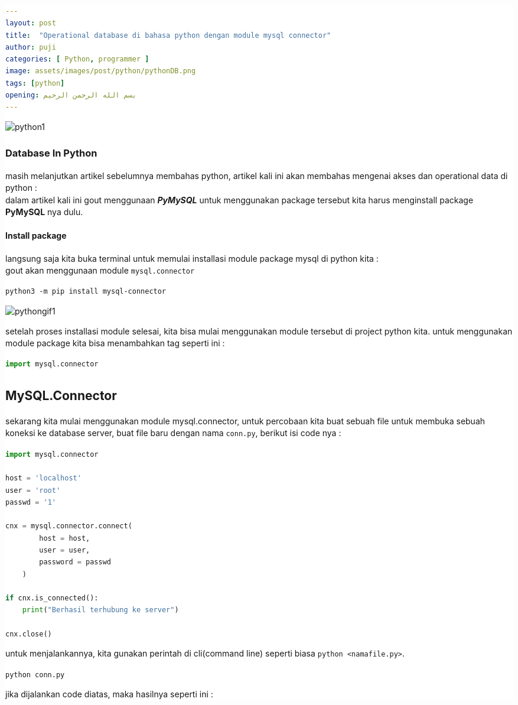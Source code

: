 ```yaml
---
layout: post
title:  "Operational database di bahasa python dengan module mysql connector"
author: puji
categories: [ Python, programmer ]
image: assets/images/post/python/pythonDB.png
tags: [python]
opening: بسم الله الرحمن الرحيم
---  
```

![python1]({{site.url}}/assets/images/post/python/python-sql.jpeg)  

### Database In Python  
masih melanjutkan artikel sebelumnya membahas python, artikel kali ini akan membahas mengenai akses dan operational data di python :  
dalam artikel kali ini gout menggunaan ***PyMySQL*** untuk menggunakan package tersebut kita harus menginstall package **PyMySQL** nya dulu.  

#### Install package  
langsung saja kita buka terminal untuk memulai installasi module package mysql di python kita :  
gout akan menggunaan module ```mysql.connector```  

```
python3 -m pip install mysql-connector
```  
![pythongif1]({{site.url}}/assets/images/post/python/pip-python.gif)  

setelah proses installasi module selesai, kita bisa mulai menggunakan module tersebut di project python kita. untuk menggunakan module package kita bisa menambahkan tag seperti ini :  

```python
import mysql.connector
```  

## MySQL.Connector  
sekarang kita mulai menggunakan module mysql.connector, untuk percobaan kita buat sebuah file untuk membuka sebuah koneksi ke database server, buat file baru dengan nama ```conn.py```, berikut isi code nya :  

```python
import mysql.connector

host = 'localhost'
user = 'root'
passwd = '1'

cnx = mysql.connector.connect(
		host = host,
		user = user,
		password = passwd
	)

if cnx.is_connected():
	print("Berhasil terhubung ke server")

cnx.close()
```  
untuk menjalankannya, kita gunakan perintah di cli(command line) seperti biasa ```python <namafile.py>```. 
```bash
python conn.py
```  
jika dijalankan code diatas, maka hasilnya seperti ini :  
